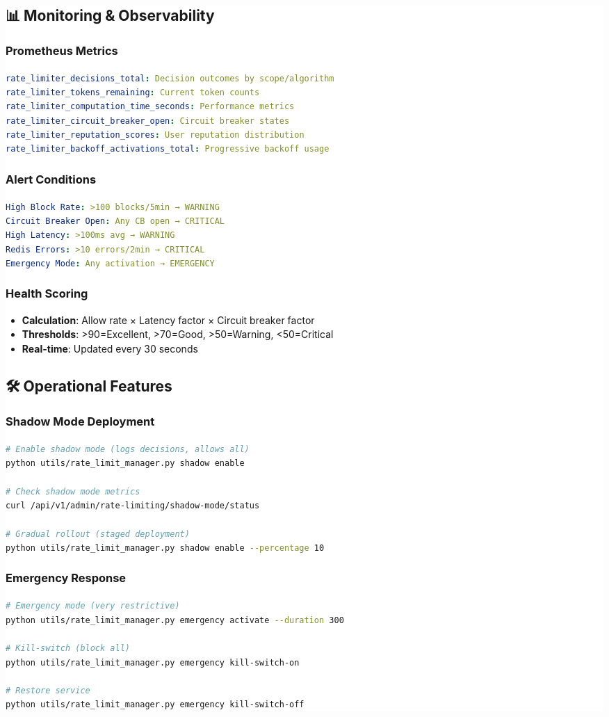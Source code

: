 ## 📊 Monitoring & Observability

### Prometheus Metrics
```yaml
rate_limiter_decisions_total: Decision outcomes by scope/algorithm
rate_limiter_tokens_remaining: Current token counts
rate_limiter_computation_time_seconds: Performance metrics
rate_limiter_circuit_breaker_open: Circuit breaker states
rate_limiter_reputation_scores: User reputation distribution
rate_limiter_backoff_activations_total: Progressive backoff usage
```

### Alert Conditions
```yaml
High Block Rate: >100 blocks/5min → WARNING
Circuit Breaker Open: Any CB open → CRITICAL
High Latency: >100ms avg → WARNING
Redis Errors: >10 errors/2min → CRITICAL
Emergency Mode: Any activation → EMERGENCY
```

### Health Scoring
- **Calculation**: Allow rate × Latency factor × Circuit breaker factor
- **Thresholds**: >90=Excellent, >70=Good, >50=Warning, <50=Critical
- **Real-time**: Updated every 30 seconds

## 🛠️ Operational Features

### Shadow Mode Deployment
```bash
# Enable shadow mode (logs decisions, allows all)
python utils/rate_limit_manager.py shadow enable

# Check shadow mode metrics
curl /api/v1/admin/rate-limiting/shadow-mode/status

# Gradual rollout (staged deployment)
python utils/rate_limit_manager.py shadow enable --percentage 10
```

### Emergency Response
```bash
# Emergency mode (very restrictive)
python utils/rate_limit_manager.py emergency activate --duration 300

# Kill-switch (block all)
python utils/rate_limit_manager.py emergency kill-switch-on

# Restore service
python utils/rate_limit_manager.py emergency kill-switch-off
```
